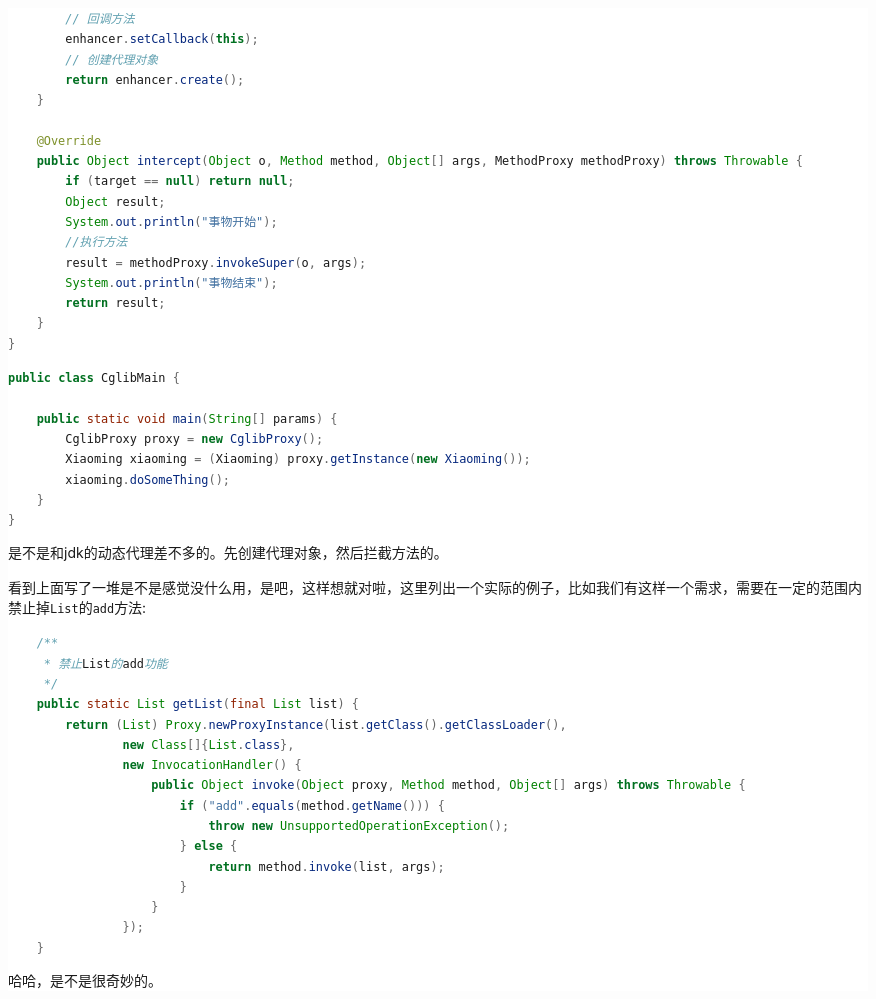 ```java
        // 回调方法
        enhancer.setCallback(this);
        // 创建代理对象
        return enhancer.create();
    }

    @Override
    public Object intercept(Object o, Method method, Object[] args, MethodProxy methodProxy) throws Throwable {
        if (target == null) return null;
        Object result;
        System.out.println("事物开始");
        //执行方法
        result = methodProxy.invokeSuper(o, args);
        System.out.println("事物结束");
        return result;
    }
}
```
```java
public class CglibMain {

    public static void main(String[] params) {
        CglibProxy proxy = new CglibProxy();
        Xiaoming xiaoming = (Xiaoming) proxy.getInstance(new Xiaoming());
        xiaoming.doSomeThing();
    }
}
```
是不是和jdk的动态代理差不多的。先创建代理对象，然后拦截方法的。

看到上面写了一堆是不是感觉没什么用，是吧，这样想就对啦，这里列出一个实际的例子，比如我们有这样一个需求，需要在一定的范围内禁止掉`List`的`add`方法:
```java
    /**
     * 禁止List的add功能
     */
    public static List getList(final List list) {
        return (List) Proxy.newProxyInstance(list.getClass().getClassLoader(),
                new Class[]{List.class},
                new InvocationHandler() {
                    public Object invoke(Object proxy, Method method, Object[] args) throws Throwable {
                        if ("add".equals(method.getName())) {
                            throw new UnsupportedOperationException();
                        } else {
                            return method.invoke(list, args);
                        }
                    }
                });
    }
```
哈哈，是不是很奇妙的。
